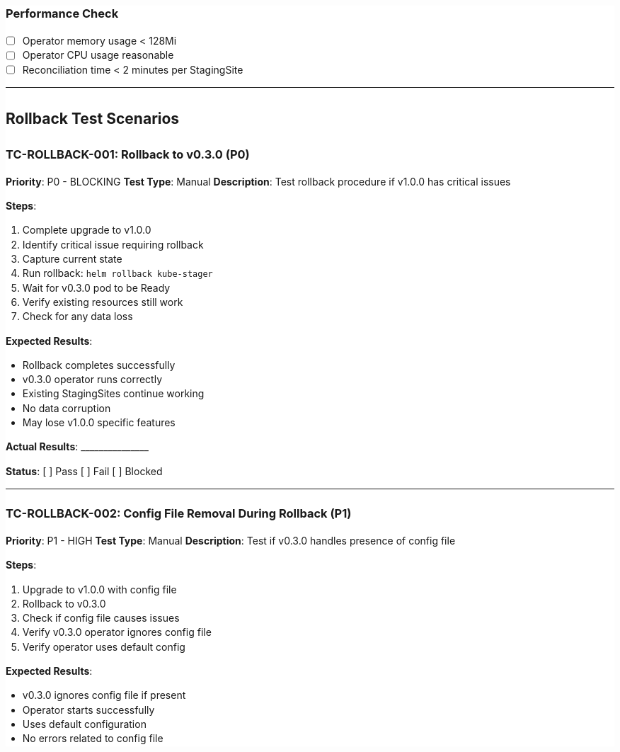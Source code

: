 ### Performance Check
- [ ] Operator memory usage < 128Mi
- [ ] Operator CPU usage reasonable
- [ ] Reconciliation time < 2 minutes per StagingSite

---

## Rollback Test Scenarios

### TC-ROLLBACK-001: Rollback to v0.3.0 (P0)
**Priority**: P0 - BLOCKING
**Test Type**: Manual
**Description**: Test rollback procedure if v1.0.0 has critical issues

**Steps**:
1. Complete upgrade to v1.0.0
2. Identify critical issue requiring rollback
3. Capture current state
4. Run rollback: `helm rollback kube-stager`
5. Wait for v0.3.0 pod to be Ready
6. Verify existing resources still work
7. Check for any data loss

**Expected Results**:
- Rollback completes successfully
- v0.3.0 operator runs correctly
- Existing StagingSites continue working
- No data corruption
- May lose v1.0.0 specific features

**Actual Results**: _______________

**Status**: [ ] Pass [ ] Fail [ ] Blocked

---

### TC-ROLLBACK-002: Config File Removal During Rollback (P1)
**Priority**: P1 - HIGH
**Test Type**: Manual
**Description**: Test if v0.3.0 handles presence of config file

**Steps**:
1. Upgrade to v1.0.0 with config file
2. Rollback to v0.3.0
3. Check if config file causes issues
4. Verify v0.3.0 operator ignores config file
5. Verify operator uses default config

**Expected Results**:
- v0.3.0 ignores config file if present
- Operator starts successfully
- Uses default configuration
- No errors related to config file
